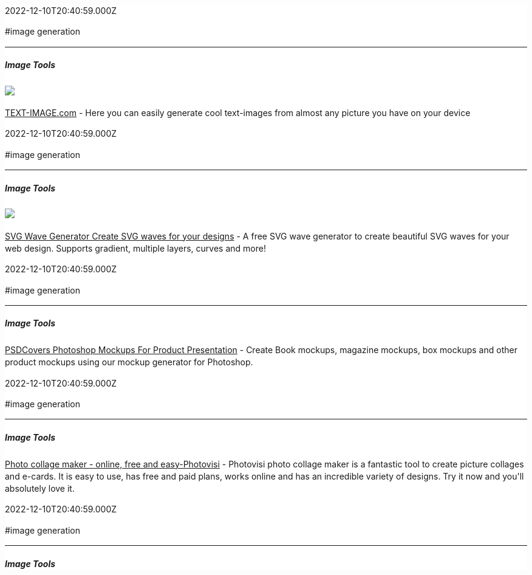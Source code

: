 2022-12-10T20:40:59.000Z

#image generation

---

##### Image Tools

![](https://www.text-image.com/resources/btn-html-big.png)

[TEXT-IMAGE.com](https://www.text-image.com) - Here you can easily generate cool text-images from almost any picture you have on your device

2022-12-10T20:40:59.000Z

#image generation

---

##### Image Tools

![](https://softr-prod.imgix.net/applications/8f7af9fb-a550-425d-b327-48195c193a5f/assets/img-1611094965528.png?t=1611094965528)

[SVG Wave Generator Create SVG waves for your designs](https://www.softr.io/tools/svg-wave-generator) - A free SVG wave generator to create beautiful SVG waves for your web design. Supports gradient, multiple layers, curves and more!

2022-12-10T20:40:59.000Z

#image generation

---

##### Image Tools

[PSDCovers Photoshop Mockups For Product Presentation](https://www.psdcovers.com) - Create Book mockups, magazine mockups, box mockups and other product mockups using our mockup generator for Photoshop.

2022-12-10T20:40:59.000Z

#image generation

---

##### Image Tools

[Photo collage maker - online, free and easy-Photovisi](https://www.photovisi.com) - Photovisi photo collage maker is a fantastic tool to create picture collages and e-cards. It is easy to use, has free and paid plans, works online and has an incredible variety of designs. Try it now and you'll absolutely love it.

2022-12-10T20:40:59.000Z

#image generation

---

##### Image Tools
